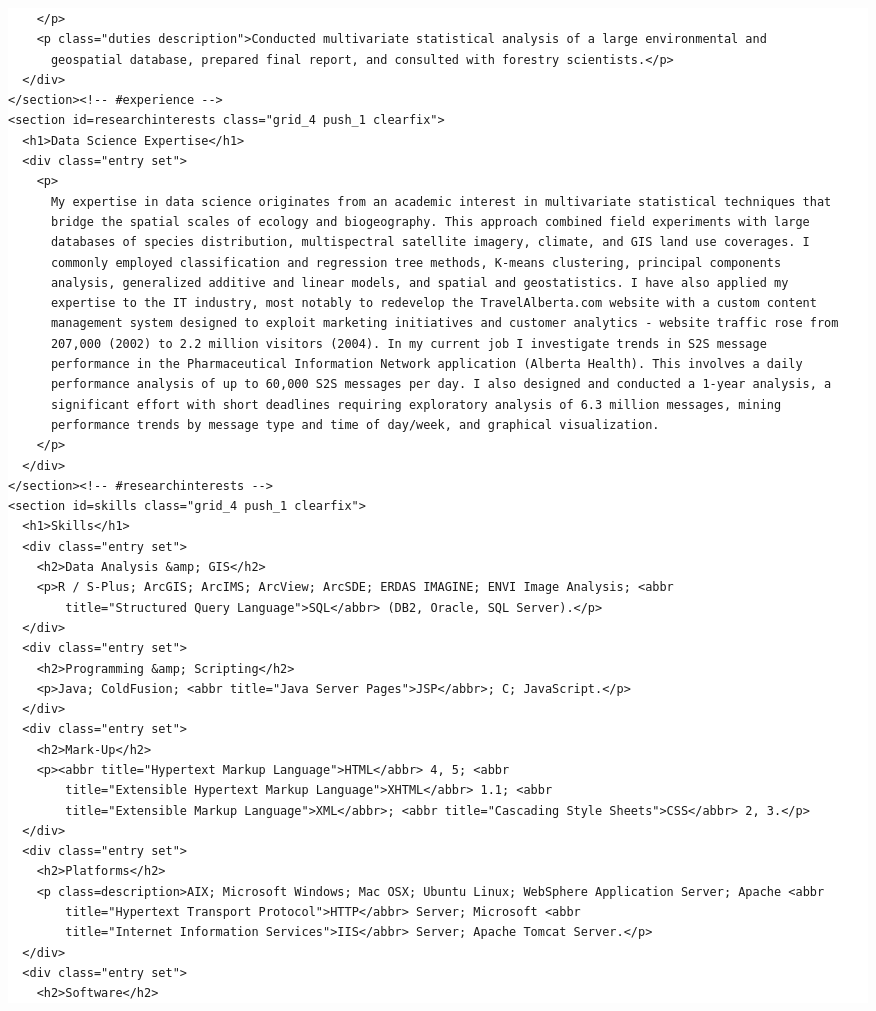         </p>
        <p class="duties description">Conducted multivariate statistical analysis of a large environmental and
          geospatial database, prepared final report, and consulted with forestry scientists.</p>
      </div>
    </section><!-- #experience -->
    <section id=researchinterests class="grid_4 push_1 clearfix">
      <h1>Data Science Expertise</h1>
      <div class="entry set">
        <p>
          My expertise in data science originates from an academic interest in multivariate statistical techniques that
          bridge the spatial scales of ecology and biogeography. This approach combined field experiments with large
          databases of species distribution, multispectral satellite imagery, climate, and GIS land use coverages. I
          commonly employed classification and regression tree methods, K-means clustering, principal components
          analysis, generalized additive and linear models, and spatial and geostatistics. I have also applied my
          expertise to the IT industry, most notably to redevelop the TravelAlberta.com website with a custom content
          management system designed to exploit marketing initiatives and customer analytics - website traffic rose from
          207,000 (2002) to 2.2 million visitors (2004). In my current job I investigate trends in S2S message
          performance in the Pharmaceutical Information Network application (Alberta Health). This involves a daily
          performance analysis of up to 60,000 S2S messages per day. I also designed and conducted a 1-year analysis, a
          significant effort with short deadlines requiring exploratory analysis of 6.3 million messages, mining
          performance trends by message type and time of day/week, and graphical visualization.
        </p>
      </div>
    </section><!-- #researchinterests -->
    <section id=skills class="grid_4 push_1 clearfix">
      <h1>Skills</h1>
      <div class="entry set">
        <h2>Data Analysis &amp; GIS</h2>
        <p>R / S-Plus; ArcGIS; ArcIMS; ArcView; ArcSDE; ERDAS IMAGINE; ENVI Image Analysis; <abbr
            title="Structured Query Language">SQL</abbr> (DB2, Oracle, SQL Server).</p>
      </div>
      <div class="entry set">
        <h2>Programming &amp; Scripting</h2>
        <p>Java; ColdFusion; <abbr title="Java Server Pages">JSP</abbr>; C; JavaScript.</p>
      </div>
      <div class="entry set">
        <h2>Mark-Up</h2>
        <p><abbr title="Hypertext Markup Language">HTML</abbr> 4, 5; <abbr
            title="Extensible Hypertext Markup Language">XHTML</abbr> 1.1; <abbr
            title="Extensible Markup Language">XML</abbr>; <abbr title="Cascading Style Sheets">CSS</abbr> 2, 3.</p>
      </div>
      <div class="entry set">
        <h2>Platforms</h2>
        <p class=description>AIX; Microsoft Windows; Mac OSX; Ubuntu Linux; WebSphere Application Server; Apache <abbr
            title="Hypertext Transport Protocol">HTTP</abbr> Server; Microsoft <abbr
            title="Internet Information Services">IIS</abbr> Server; Apache Tomcat Server.</p>
      </div>
      <div class="entry set">
        <h2>Software</h2>